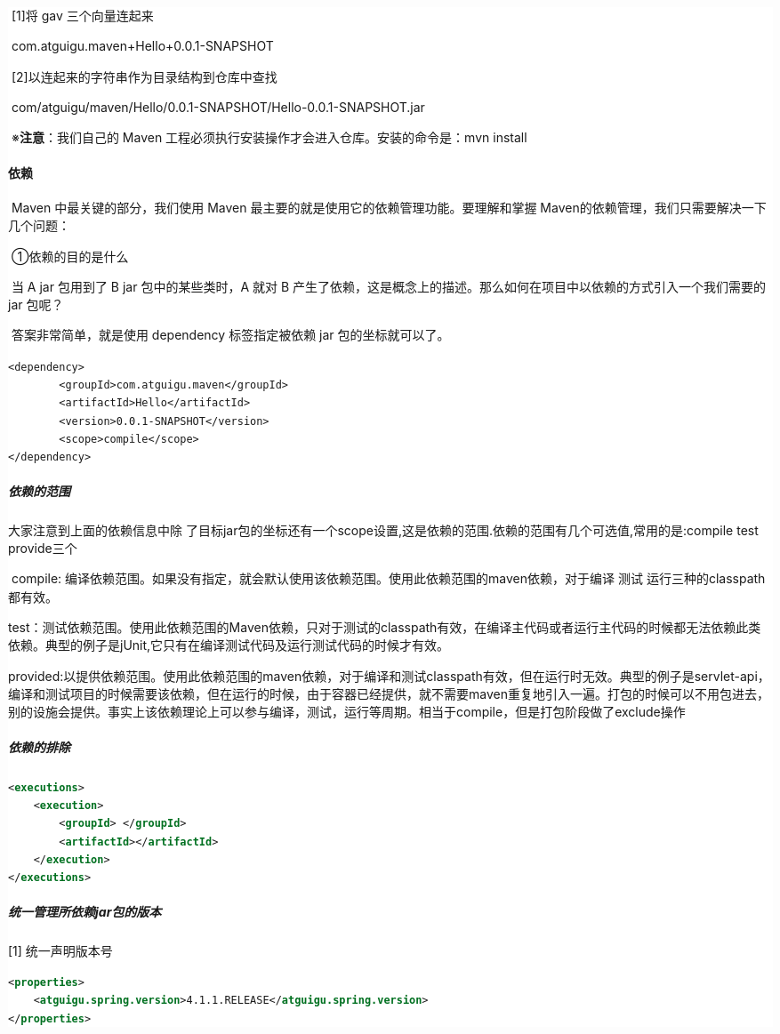 ​	[1]将 gav 三个向量连起来

​	com.atguigu.maven+Hello+0.0.1-SNAPSHOT

​	[2]以连起来的字符串作为目录结构到仓库中查找

​	com/atguigu/maven/Hello/0.0.1-SNAPSHOT/Hello-0.0.1-SNAPSHOT.jar

​	※**注意**：我们自己的 Maven 工程必须执行安装操作才会进入仓库。安装的命令是：mvn install

#### 依赖

​	Maven 中最关键的部分，我们使用 Maven 最主要的就是使用它的依赖管理功能。要理解和掌握 Maven的依赖管理，我们只需要解决一下几个问题：

​	①依赖的目的是什么

​	当 A jar 包用到了 B jar 包中的某些类时，A 就对 B 产生了依赖，这是概念上的描述。那么如何在项目中以依赖的方式引入一个我们需要的 jar 包呢？

​	答案非常简单，就是使用 dependency 标签指定被依赖 jar 包的坐标就可以了。

```xaml
<dependency>
		<groupId>com.atguigu.maven</groupId>
		<artifactId>Hello</artifactId>
		<version>0.0.1-SNAPSHOT</version>
		<scope>compile</scope>
</dependency>
```

##### 依赖的范围

大家注意到上面的依赖信息中除 了目标jar包的坐标还有一个scope设置,这是依赖的范围.依赖的范围有几个可选值,常用的是:compile  test provide三个	

​	compile: 编译依赖范围。如果没有指定，就会默认使用该依赖范围。使用此依赖范围的maven依赖，对于编译 测试 运行三种的classpath都有效。

​	test：测试依赖范围。使用此依赖范围的Maven依赖，只对于测试的classpath有效，在编译主代码或者运行主代码的时候都无法依赖此类依赖。典型的例子是jUnit,它只有在编译测试代码及运行测试代码的时候才有效。

​	provided:以提供依赖范围。使用此依赖范围的maven依赖，对于编译和测试classpath有效，但在运行时无效。典型的例子是servlet-api，编译和测试项目的时候需要该依赖，但在运行的时候，由于容器已经提供，就不需要maven重复地引入一遍。打包的时候可以不用包进去，别的设施会提供。事实上该依赖理论上可以参与编译，测试，运行等周期。相当于compile，但是打包阶段做了exclude操作

##### 依赖的排除

```xml
<executions>  
	<execution>  
		<groupId> </groupId> 
		<artifactId></artifactId>
	</execution>  
</executions>
```

##### 统一管理所依赖jar包的版本

[1] 统一声明版本号

```xml
<properties> 
	<atguigu.spring.version>4.1.1.RELEASE</atguigu.spring.version>
</properties>
```
